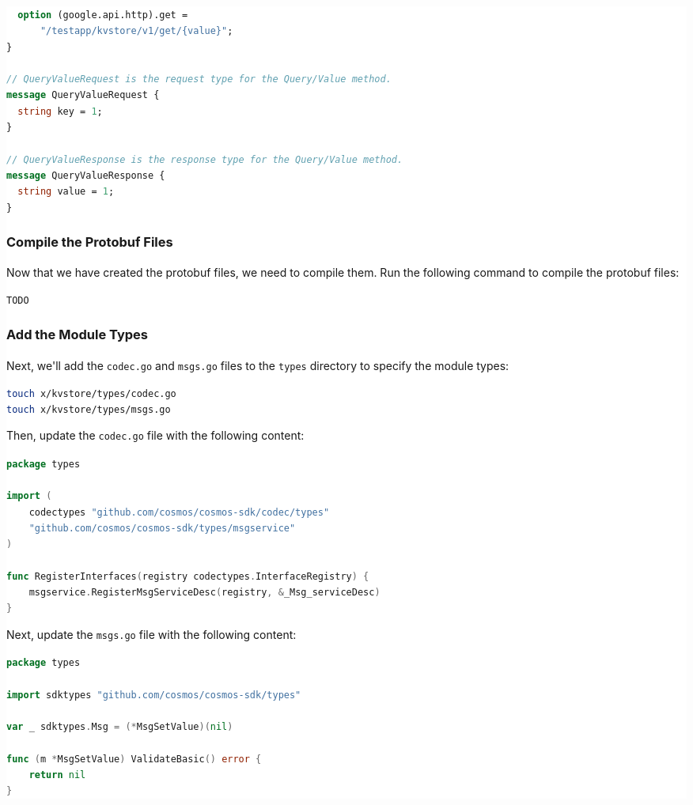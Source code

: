 ```protobuf
  option (google.api.http).get =
      "/testapp/kvstore/v1/get/{value}";
}

// QueryValueRequest is the request type for the Query/Value method.
message QueryValueRequest {
  string key = 1;
}

// QueryValueResponse is the response type for the Query/Value method.
message QueryValueResponse {
  string value = 1;
}
```

### Compile the Protobuf Files

Now that we have created the protobuf files, we need to compile them.
Run the following command to compile the protobuf files:

```bash
TODO
```

### Add the Module Types

Next, we'll add the `codec.go` and `msgs.go` files to the `types` directory to specify the module types:

```bash
touch x/kvstore/types/codec.go
touch x/kvstore/types/msgs.go
```

Then, update the `codec.go` file with the following content:

```go
package types

import (
	codectypes "github.com/cosmos/cosmos-sdk/codec/types"
	"github.com/cosmos/cosmos-sdk/types/msgservice"
)

func RegisterInterfaces(registry codectypes.InterfaceRegistry) {
	msgservice.RegisterMsgServiceDesc(registry, &_Msg_serviceDesc)
}
```

Next, update the `msgs.go` file with the following content:

```go
package types

import sdktypes "github.com/cosmos/cosmos-sdk/types"

var _ sdktypes.Msg = (*MsgSetValue)(nil)

func (m *MsgSetValue) ValidateBasic() error {
	return nil
}
```
